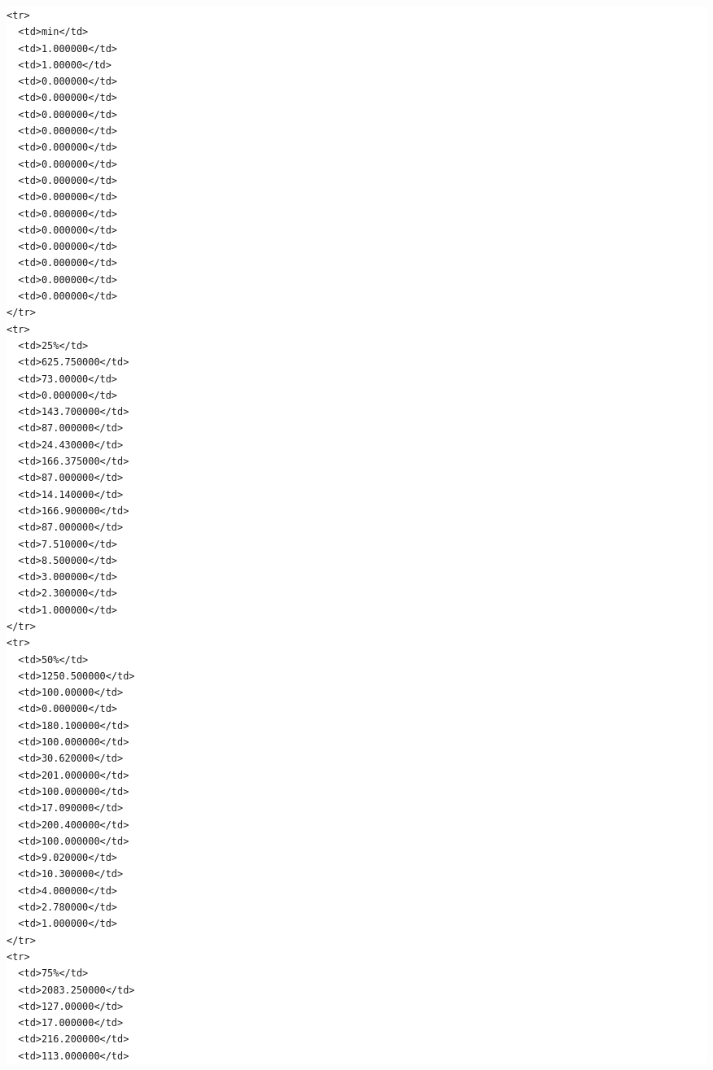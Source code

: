     <tr>
      <td>min</td>
      <td>1.000000</td>
      <td>1.00000</td>
      <td>0.000000</td>
      <td>0.000000</td>
      <td>0.000000</td>
      <td>0.000000</td>
      <td>0.000000</td>
      <td>0.000000</td>
      <td>0.000000</td>
      <td>0.000000</td>
      <td>0.000000</td>
      <td>0.000000</td>
      <td>0.000000</td>
      <td>0.000000</td>
      <td>0.000000</td>
      <td>0.000000</td>
    </tr>
    <tr>
      <td>25%</td>
      <td>625.750000</td>
      <td>73.00000</td>
      <td>0.000000</td>
      <td>143.700000</td>
      <td>87.000000</td>
      <td>24.430000</td>
      <td>166.375000</td>
      <td>87.000000</td>
      <td>14.140000</td>
      <td>166.900000</td>
      <td>87.000000</td>
      <td>7.510000</td>
      <td>8.500000</td>
      <td>3.000000</td>
      <td>2.300000</td>
      <td>1.000000</td>
    </tr>
    <tr>
      <td>50%</td>
      <td>1250.500000</td>
      <td>100.00000</td>
      <td>0.000000</td>
      <td>180.100000</td>
      <td>100.000000</td>
      <td>30.620000</td>
      <td>201.000000</td>
      <td>100.000000</td>
      <td>17.090000</td>
      <td>200.400000</td>
      <td>100.000000</td>
      <td>9.020000</td>
      <td>10.300000</td>
      <td>4.000000</td>
      <td>2.780000</td>
      <td>1.000000</td>
    </tr>
    <tr>
      <td>75%</td>
      <td>2083.250000</td>
      <td>127.00000</td>
      <td>17.000000</td>
      <td>216.200000</td>
      <td>113.000000</td>